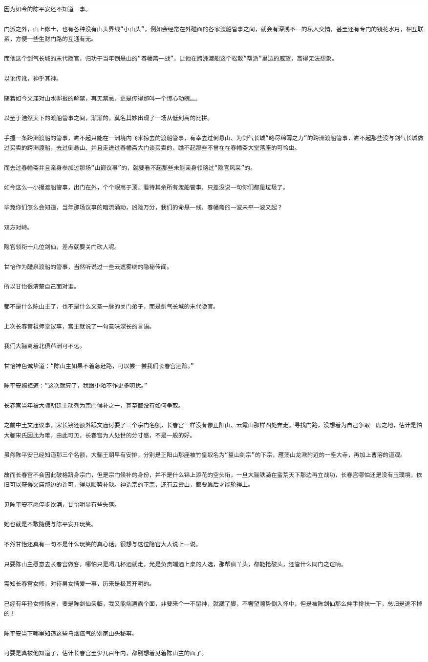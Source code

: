     因为如今的陈平安还不知道一事。

    门派之外，山上修士，也有各种没有山头界线“小山头”，例如会经常在外碰面的各家渡船管事之间，就会有深浅不一的私人交情，甚至还有专门的镜花水月，相互联系，方便一些生财门路的互通有无。

    而他这个剑气长城的末代隐官，归功于当年倒悬山的“春幡斋一战”，让他在跨洲渡船这个松散“帮派”里边的威望，高得无法想象。

    以讹传讹，神乎其神。

    随着如今文庙对山水邸报的解禁，再无禁忌，更是传得那叫一个惊心动魄……

    以至于浩然天下的渡船管事之间，渐渐的，莫名其妙出现了一场从低到高的比拼。

    手握一条跨洲渡船的管事，瞧不起只能在一洲境内飞来掠去的渡船管事，有幸去过倒悬山、为剑气长城“略尽绵薄之力”的跨洲渡船管事，瞧不起那些没与剑气长城做过买卖的跨洲渡船，去过倒悬山、并且走进过春幡斋大门谈买卖的，瞧不起那些不曾在在春幡斋大堂落座的可怜虫。

    而去过春幡斋并且亲身参加过那场“山巅议事”的，就要看不起那些未能亲身领略过“隐官风采”的。

    如今这么一小撮渡船管事，出门在外，个个眼高于顶，看待其余所有渡船管事，只差没说一句你们都是垃圾了。

    毕竟你们怎么会知道，当年那场议事的暗流涌动，凶险万分，我们的命悬一线，春幡斋的一波未平一波又起？

    双方对峙。

    隐官领衔十几位剑仙，差点就要关门砍人呢。

    甘怡作为醴泉渡船的管事，当然听说过一些云遮雾绕的隐秘传闻。

    所以甘怡很清楚自己面对谁。

    都不是什么陈山主了，也不是什么文圣一脉的关门弟子，而是剑气长城的末代隐官。

    上次长春宫祖师堂议事，宫主就说了一句意味深长的言语。

    我们大骊离着北俱芦洲可不远。

    甘怡神色诚挚道：“陈山主如果不着急赶路，可以尝一尝我们长春宫酒酿。”

    陈平安婉拒道：“这次就算了，我跟小陌不作更多叨扰。”

    长春宫当年被大骊朝廷主动列为宗门候补之一，甚至都没有如何争取。

    之前中土文庙议事，宋长镜还额外跟文庙讨要了三个宗门名额，长春宫一样没有像正阳山、云霞山那样四处奔走，寻找门路，没想着为自己争取一席之地，估计是怕大骊宋氏因此为难，由此可见，长春宫为人处世的分寸感，不是一般的好。

    虽然陈平安已经知道那三个名额，大骊王朝早有安排，分别是正阳山那座被竹皇取名为“篁山剑宗”的下宗，雁荡山龙湫附近的一座大寺，再加上曹溶的道观。

    故而长春宫不会因此破格跻身宗门，但是宗门候补的身份，并不是什么锦上添花的空头衔，一旦大骊铁骑在蛮荒天下那边再立战功，长春宫哪怕还是没有玉璞境，依旧可以获得文庙那边的许可，得以顺势补缺。神诰宗的下宗，还有云霞山，都要靠后才能轮得上。

    见陈平安不愿停步饮酒，甘怡明显有些失落。

    她也就是不敢随便与陈平安开玩笑。

    不然甘怡还真有一句不是什么玩笑的真心话，很想与这位隐官大人说上一说。

    只要陈山主愿意去长春宫做客，哪怕只是喝几杯酒就走，光是负责端酒上桌的人选，那帮疯丫头，都能抢破头，还管什么同门之谊呐。

    需知长春宫女修，对待男女情爱一事，历来是极其开明的。

    已经有年轻女修扬言，要是陈剑仙亲临，我又能端酒露个面，非要来个一不留神，就崴了脚，不奢望顺势倒入怀中，但是被陈剑仙那么伸手搀扶一下，总归是逃不掉的！

    陈平安当下哪里知道这些乌烟瘴气的别家山头秘事。

    可要是真被他知道了，估计长春宫至少几百年内，都别想着见着陈山主的面了。
